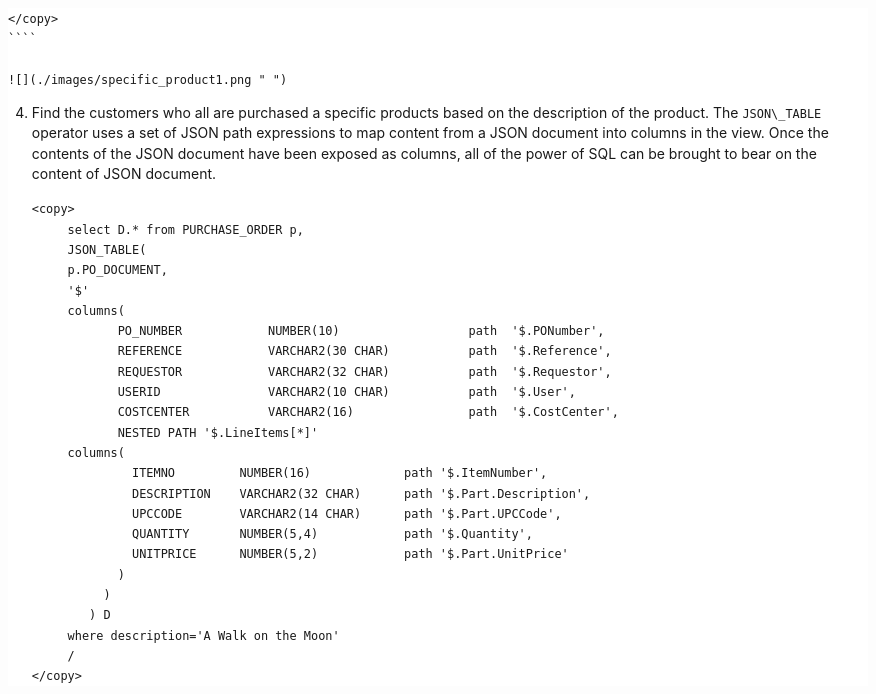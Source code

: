    </copy>
    ````

    ![](./images/specific_product1.png " ")


4. Find the customers who all are purchased a specific products based on the description of the product. The `JSON\_TABLE` operator uses a set of JSON path expressions to map content from a JSON document into columns in the view. Once the contents of the JSON document have been exposed as columns, all of the power of SQL can be brought to bear on the content of JSON document.

    ````
    <copy>
         select D.* from PURCHASE_ORDER p,
         JSON_TABLE(
         p.PO_DOCUMENT,
         '$'
         columns(
                PO_NUMBER            NUMBER(10)                  path  '$.PONumber',
                REFERENCE            VARCHAR2(30 CHAR)           path  '$.Reference',
                REQUESTOR            VARCHAR2(32 CHAR)           path  '$.Requestor',
                USERID               VARCHAR2(10 CHAR)           path  '$.User',
                COSTCENTER           VARCHAR2(16)                path  '$.CostCenter',
                NESTED PATH '$.LineItems[*]'
         columns(
                  ITEMNO         NUMBER(16)             path '$.ItemNumber',
                  DESCRIPTION    VARCHAR2(32 CHAR)      path '$.Part.Description',
                  UPCCODE        VARCHAR2(14 CHAR)      path '$.Part.UPCCode',
                  QUANTITY       NUMBER(5,4)            path '$.Quantity',
                  UNITPRICE      NUMBER(5,2)            path '$.Part.UnitPrice'
                )
              )
            ) D
         where description='A Walk on the Moon'
         /
    </copy>
    ````
